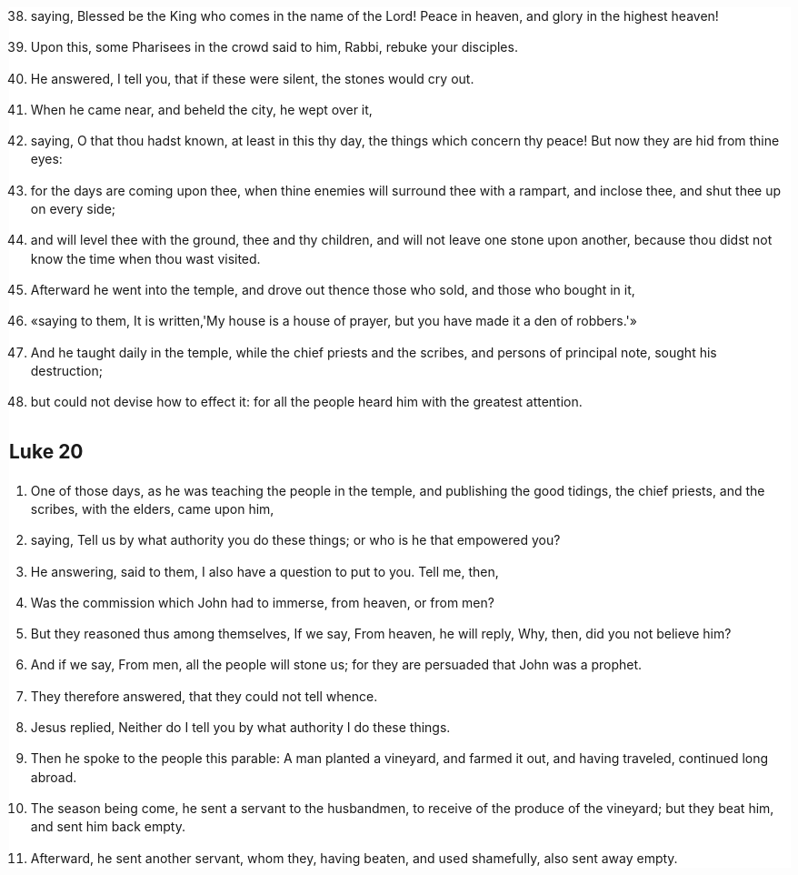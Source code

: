 38. saying, Blessed be the King who comes in the name of the Lord! Peace in heaven, and glory in the highest heaven!

39. Upon this, some Pharisees in the crowd said to him, Rabbi, rebuke your disciples.

40. He answered, I tell you, that if these were silent, the stones would cry out.

41. When he came near, and beheld the city, he wept over it,

42. saying, O that thou hadst known, at least in this thy day, the things which concern thy peace! But now they are hid from thine eyes:

43. for the days are coming upon thee, when thine enemies will surround thee with a rampart, and inclose thee, and shut thee up on every side;

44. and will level thee with the ground, thee and thy children, and will not leave one stone upon another, because thou didst not know the time when thou wast visited.

45. Afterward he went into the temple, and drove out thence those who sold, and those who bought in it,

46. «saying to them, It is written,'My house is a house of prayer, but you have made it a den of robbers.'»

47. And he taught daily in the temple, while the chief priests and the scribes, and persons of principal note, sought his destruction;

48. but could not devise how to effect it: for all the people heard him with the greatest attention.

## Luke 20

1. One of those days, as he was teaching the people in the temple, and publishing the good tidings, the chief priests, and the scribes, with the elders, came upon him,

2. saying, Tell us by what authority you do these things; or who is he that empowered you?

3. He answering, said to them, I also have a question to put to you. Tell me, then,

4. Was the commission which John had to immerse, from heaven, or from men?

5. But they reasoned thus among themselves, If we say, From heaven, he will reply, Why, then, did you not believe him?

6. And if we say, From men, all the people will stone us; for they are persuaded that John was a prophet.

7. They therefore answered, that they could not tell whence.

8. Jesus replied, Neither do I tell you by what authority I do these things.

9. Then he spoke to the people this parable: A man planted a vineyard, and farmed it out, and having traveled, continued long abroad.

10. The season being come, he sent a servant to the husbandmen, to receive of the produce of the vineyard; but they beat him, and sent him back empty.

11. Afterward, he sent another servant, whom they, having beaten, and used shamefully, also sent away empty.
